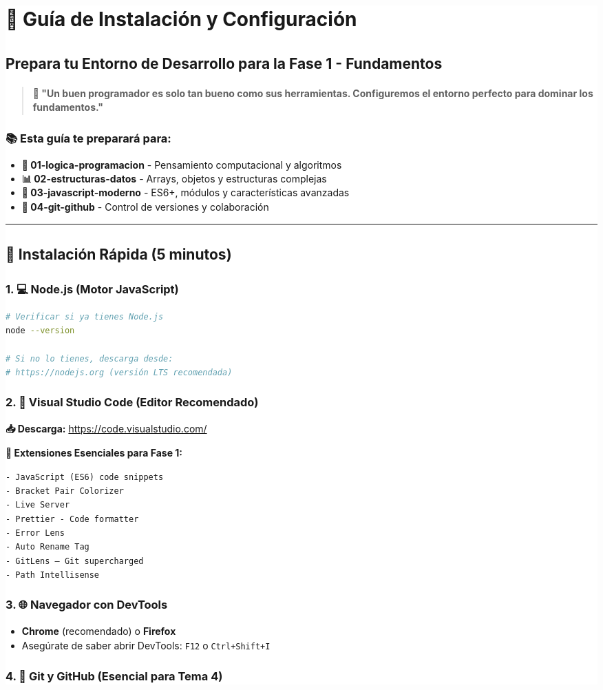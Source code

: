 # 🔧 Guía de Instalación y Configuración

## Prepara tu Entorno de Desarrollo para la Fase 1 - Fundamentos

> **🎯 "Un buen programador es solo tan bueno como sus herramientas. Configuremos el entorno perfecto para dominar los fundamentos."**

### 📚 **Esta guía te preparará para:**
- **🧠 01-logica-programacion** - Pensamiento computacional y algoritmos
- **📊 02-estructuras-datos** - Arrays, objetos y estructuras complejas  
- **🚀 03-javascript-moderno** - ES6+, módulos y características avanzadas
- **🔗 04-git-github** - Control de versiones y colaboración

---

## 🚀 **Instalación Rápida (5 minutos)**

### 1. 💻 **Node.js (Motor JavaScript)**

```bash
# Verificar si ya tienes Node.js
node --version

# Si no lo tienes, descarga desde:
# https://nodejs.org (versión LTS recomendada)
```

### 2. 🎨 **Visual Studio Code (Editor Recomendado)**

**📥 Descarga:** https://code.visualstudio.com/

**🔌 Extensiones Esenciales para Fase 1:**
```
- JavaScript (ES6) code snippets
- Bracket Pair Colorizer
- Live Server
- Prettier - Code formatter
- Error Lens
- Auto Rename Tag
- GitLens — Git supercharged
- Path Intellisense
```

### 3. 🌐 **Navegador con DevTools**
- **Chrome** (recomendado) o **Firefox**
- Asegúrate de saber abrir DevTools: `F12` o `Ctrl+Shift+I`

### 4. 🔗 **Git y GitHub (Esencial para Tema 4)**
